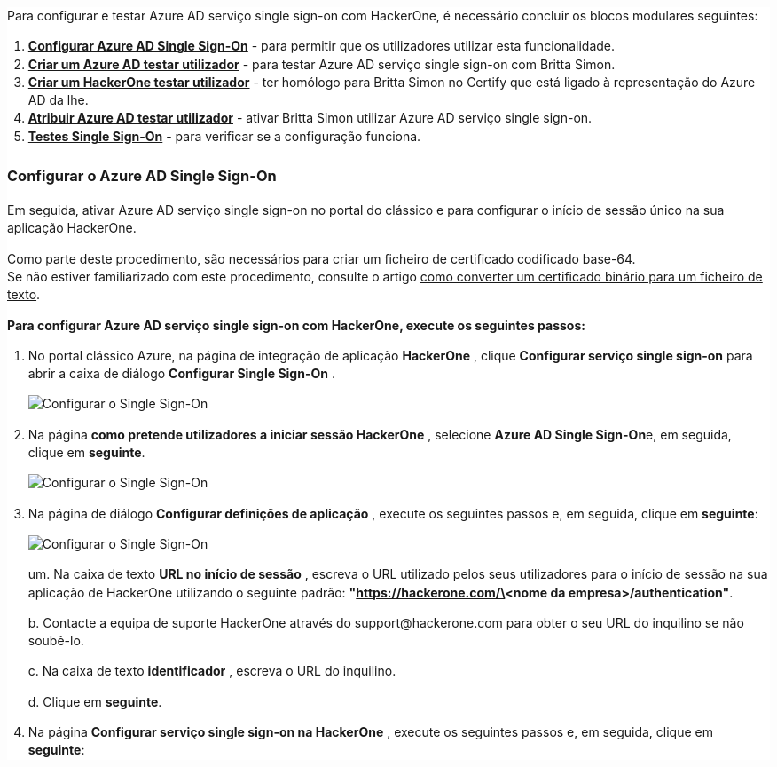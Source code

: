 Para configurar e testar Azure AD serviço single sign-on com HackerOne, é necessário concluir os blocos modulares seguintes:

1. **[Configurar Azure AD Single Sign-On](#configuring-azure-ad-single-single-sign-on)** - para permitir que os utilizadores utilizar esta funcionalidade.
2. **[Criar um Azure AD testar utilizador](#creating-an-azure-ad-test-user)** - para testar Azure AD serviço single sign-on com Britta Simon.
3. **[Criar um HackerOne testar utilizador](#creating-a-hackerone-test-user)** - ter homólogo para Britta Simon no Certify que está ligado à representação do Azure AD da lhe.
4. **[Atribuir Azure AD testar utilizador](#assigning-the-azure-ad-test-user)** - ativar Britta Simon utilizar Azure AD serviço single sign-on.
5. **[Testes Single Sign-On](#testing-single-sign-on)** - para verificar se a configuração funciona.

### <a name="configuring-azure-ad-single-sign-on"></a>Configurar o Azure AD Single Sign-On

Em seguida, ativar Azure AD serviço single sign-on no portal do clássico e para configurar o início de sessão único na sua aplicação HackerOne.

Como parte deste procedimento, são necessários para criar um ficheiro de certificado codificado base-64.  
Se não estiver familiarizado com este procedimento, consulte o artigo [como converter um certificado binário para um ficheiro de texto](http://youtu.be/PlgrzUZ-Y1o).

**Para configurar Azure AD serviço single sign-on com HackerOne, execute os seguintes passos:**

1. No portal clássico Azure, na página de integração de aplicação **HackerOne** , clique **Configurar serviço single sign-on** para abrir a caixa de diálogo **Configurar Single Sign-On** .

    ![Configurar o Single Sign-On][6] 

2. Na página **como pretende utilizadores a iniciar sessão HackerOne** , selecione **Azure AD Single Sign-On**e, em seguida, clique em **seguinte**.

    ![Configurar o Single Sign-On](./media/active-directory-saas-hackerone-tutorial/tutorial_hackerone_03.png) 

3. Na página de diálogo **Configurar definições de aplicação** , execute os seguintes passos e, em seguida, clique em **seguinte**:

    ![Configurar o Single Sign-On](./media/active-directory-saas-hackerone-tutorial/tutorial_hackerone_04.png) 


    um. Na caixa de texto **URL no início de sessão** , escreva o URL utilizado pelos seus utilizadores para o início de sessão na sua aplicação de HackerOne utilizando o seguinte padrão: **"https://hackerone.com/\<nome da empresa\>/authentication"**. 

    b. Contacte a equipa de suporte HackerOne através do [support@hackerone.com](mailto:support@hackerone.com) para obter o seu URL do inquilino se não soubê-lo.

    c. Na caixa de texto **identificador** , escreva o URL do inquilino. 

    d. Clique em **seguinte**.


4. Na página **Configurar serviço single sign-on na HackerOne** , execute os seguintes passos e, em seguida, clique em **seguinte**:


[1]: ./media/active-directory-saas-hackerone-tutorial/tutorial_general_01.png
[2]: ./media/active-directory-saas-hackerone-tutorial/tutorial_general_02.png
[3]: ./media/active-directory-saas-hackerone-tutorial/tutorial_general_03.png
[4]: ./media/active-directory-saas-hackerone-tutorial/tutorial_general_04.png
[6]: ./media/active-directory-saas-hackerone-tutorial/tutorial_general_05.png
[10]: ./media/active-directory-saas-hackerone-tutorial/tutorial_general_06.png
[11]: ./media/active-directory-saas-hackerone-tutorial/tutorial_general_07.png
[20]: ./media/active-directory-saas-hackerone-tutorial/tutorial_general_100.png
[200]: ./media/active-directory-saas-hackerone-tutorial/tutorial_general_200.png
[201]: ./media/active-directory-saas-hackerone-tutorial/tutorial_general_201.png
[203]: ./media/active-directory-saas-hackerone-tutorial/tutorial_general_203.png
[204]: ./media/active-directory-saas-hackerone-tutorial/tutorial_general_204.png
[205]: ./media/active-directory-saas-hackerone-tutorial/tutorial_general_205.png